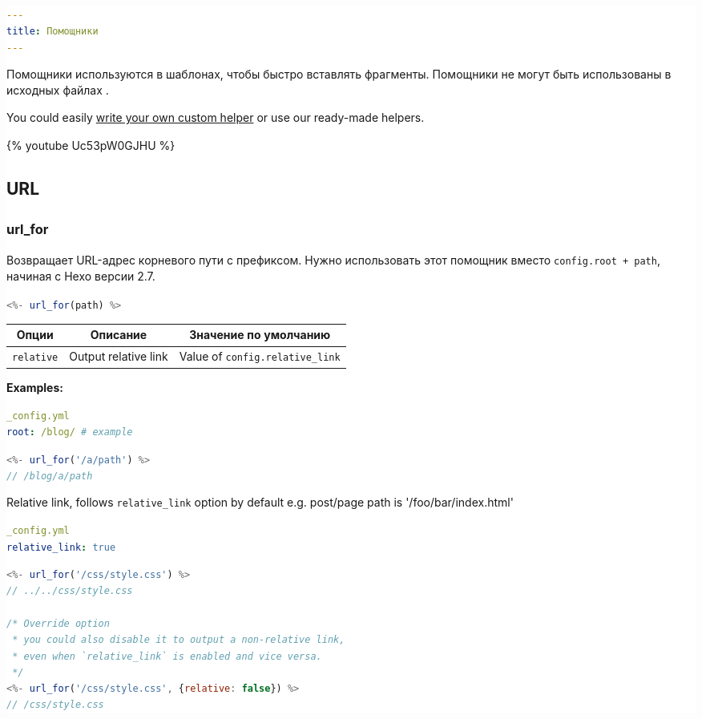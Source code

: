 ```yaml
---
title: Помощники
---
```


Помощники используются в шаблонах, чтобы быстро вставлять фрагменты. Помощники не могут быть использованы в исходных файлах .

You could easily [write your own custom helper](https://hexo.io/api/helper.html) or use our ready-made helpers.

{% youtube Uc53pW0GJHU %}

## URL

### url_for

Возвращает URL-адрес корневого пути с префиксом. Нужно использовать этот помощник вместо `config.root + path`, начиная с Hexo версии 2.7.

```js
<%- url_for(path) %>
```

| Опции      | Описание             | Значение по умолчанию           |
| ---------- | -------------------- | ------------------------------- |
| `relative` | Output relative link | Value of `config.relative_link` |

**Examples:**

```yml
_config.yml
root: /blog/ # example
```

```js
<%- url_for('/a/path') %>
// /blog/a/path
```

Relative link, follows `relative_link` option by default e.g. post/page path is '/foo/bar/index.html'

```yml
_config.yml
relative_link: true
```

```js
<%- url_for('/css/style.css') %>
// ../../css/style.css

/* Override option
 * you could also disable it to output a non-relative link,
 * even when `relative_link` is enabled and vice versa.
 */
<%- url_for('/css/style.css', {relative: false}) %>
// /css/style.css
```
